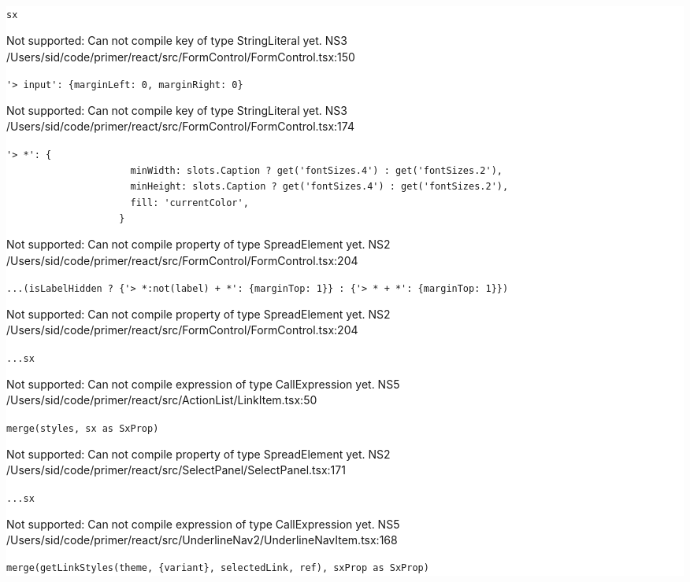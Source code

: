 ```tsx
sx
```


Not supported: Can not compile key of type StringLiteral yet. NS3
/Users/sid/code/primer/react/src/FormControl/FormControl.tsx:150

```tsx
'> input': {marginLeft: 0, marginRight: 0}
```


Not supported: Can not compile key of type StringLiteral yet. NS3
/Users/sid/code/primer/react/src/FormControl/FormControl.tsx:174

```tsx
'> *': {
                      minWidth: slots.Caption ? get('fontSizes.4') : get('fontSizes.2'),
                      minHeight: slots.Caption ? get('fontSizes.4') : get('fontSizes.2'),
                      fill: 'currentColor',
                    }
```


Not supported: Can not compile property of type SpreadElement yet. NS2
/Users/sid/code/primer/react/src/FormControl/FormControl.tsx:204

```tsx
...(isLabelHidden ? {'> *:not(label) + *': {marginTop: 1}} : {'> * + *': {marginTop: 1}})
```


Not supported: Can not compile property of type SpreadElement yet. NS2
/Users/sid/code/primer/react/src/FormControl/FormControl.tsx:204

```tsx
...sx
```


Not supported: Can not compile expression of type CallExpression yet. NS5
/Users/sid/code/primer/react/src/ActionList/LinkItem.tsx:50

```tsx
merge(styles, sx as SxProp)
```


Not supported: Can not compile property of type SpreadElement yet. NS2
/Users/sid/code/primer/react/src/SelectPanel/SelectPanel.tsx:171

```tsx
...sx
```


Not supported: Can not compile expression of type CallExpression yet. NS5
/Users/sid/code/primer/react/src/UnderlineNav2/UnderlineNavItem.tsx:168

```tsx
merge(getLinkStyles(theme, {variant}, selectedLink, ref), sxProp as SxProp)
```
